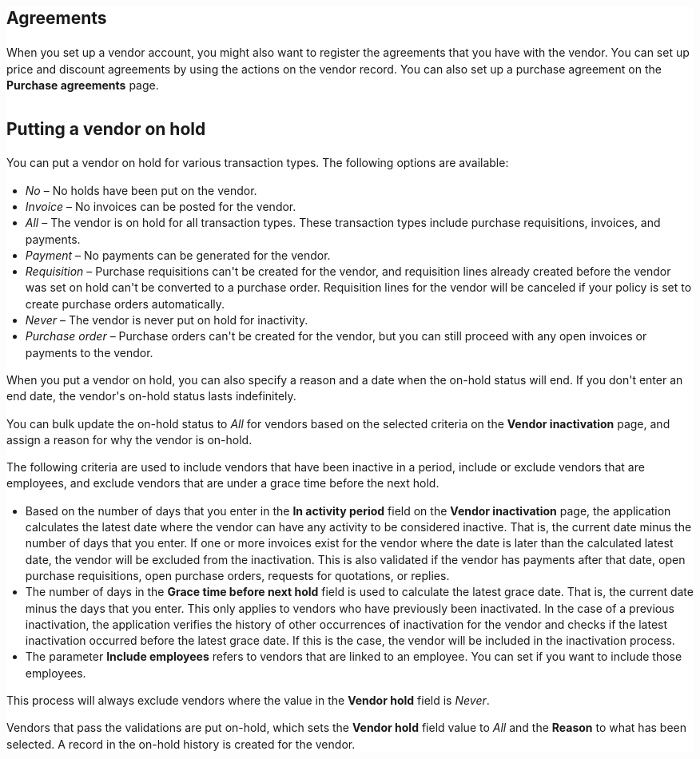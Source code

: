 ## Agreements

When you set up a vendor account, you might also want to register the agreements that you have with the vendor. You can set up price and discount agreements by using the actions on the vendor record. You can also set up a purchase agreement on the **Purchase agreements** page.

## Putting a vendor on hold

You can put a vendor on hold for various transaction types. The following options are available:

- *No* – No holds have been put on the vendor.
- *Invoice* – No invoices can be posted for the vendor.
- *All* – The vendor is on hold for all transaction types. These transaction types include purchase requisitions, invoices, and payments.
- *Payment* – No payments can be generated for the vendor.
- *Requisition* – Purchase requisitions can't be created for the vendor, and requisition lines already created before the vendor was set on hold can't be converted to a purchase order. Requisition lines for the vendor will be canceled if your policy is set to create purchase orders automatically.
- *Never* – The vendor is never put on hold for inactivity.
- *Purchase order* – Purchase orders can't be created for the vendor, but you can still proceed with any open invoices or payments to the vendor.

When you put a vendor on hold, you can also specify a reason and a date when the on-hold status will end. If you don't enter an end date, the vendor's on-hold status lasts indefinitely.

You can bulk update the on-hold status to *All* for vendors based on the selected criteria on the **Vendor inactivation** page, and assign a reason for why the vendor is on-hold.

The following criteria are used to include vendors that have been inactive in a period, include or exclude vendors that are employees, and exclude vendors that are under a grace time before the next hold.

- Based on the number of days that you enter in the **In activity period** field on the **Vendor inactivation** page, the application calculates the latest date where the vendor can have any activity to be considered inactive. That is, the current date minus the number of days that you enter. If one or more invoices exist for the vendor where the date is later than the calculated latest date, the vendor will be excluded from the inactivation. This is also validated if the vendor has payments after that date, open purchase requisitions, open purchase orders, requests for quotations, or replies.
- The number of days in the **Grace time before next hold** field is used to calculate the latest grace date. That is, the current date minus the days that you enter. This only applies to vendors who have previously been inactivated. In the case of a previous inactivation, the application verifies the history of other occurrences of inactivation for the vendor and checks if the latest inactivation occurred before the latest grace date. If this is the case, the vendor will be included in the inactivation process.
- The parameter **Include employees** refers to vendors that are linked to an employee. You can set if you want to include those employees.

This process will always exclude vendors where the value in the **Vendor hold** field is *Never*.

Vendors that pass the validations are put on-hold, which sets the **Vendor hold** field value to *All* and the **Reason** to what has been selected. A record in the on-hold history is created for the vendor.
